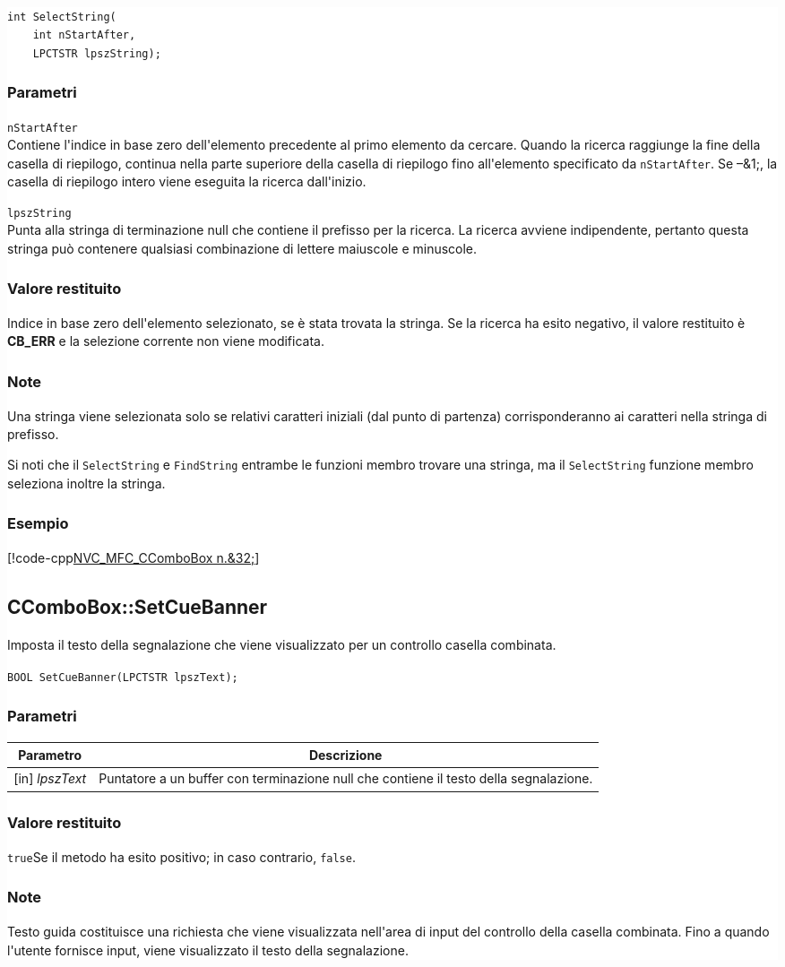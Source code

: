 ```  
int SelectString(
    int nStartAfter,  
    LPCTSTR lpszString);
```  
  
### <a name="parameters"></a>Parametri  
 `nStartAfter`  
 Contiene l'indice in base zero dell'elemento precedente al primo elemento da cercare. Quando la ricerca raggiunge la fine della casella di riepilogo, continua nella parte superiore della casella di riepilogo fino all'elemento specificato da `nStartAfter`. Se –&1;, la casella di riepilogo intero viene eseguita la ricerca dall'inizio.  
  
 `lpszString`  
 Punta alla stringa di terminazione null che contiene il prefisso per la ricerca. La ricerca avviene indipendente, pertanto questa stringa può contenere qualsiasi combinazione di lettere maiuscole e minuscole.  
  
### <a name="return-value"></a>Valore restituito  
 Indice in base zero dell'elemento selezionato, se è stata trovata la stringa. Se la ricerca ha esito negativo, il valore restituito è **CB_ERR** e la selezione corrente non viene modificata.  
  
### <a name="remarks"></a>Note  
 Una stringa viene selezionata solo se relativi caratteri iniziali (dal punto di partenza) corrisponderanno ai caratteri nella stringa di prefisso.  
  
 Si noti che il `SelectString` e `FindString` entrambe le funzioni membro trovare una stringa, ma il `SelectString` funzione membro seleziona inoltre la stringa.  
  
### <a name="example"></a>Esempio  
 [!code-cpp[NVC_MFC_CComboBox n.&32;](../../mfc/reference/codesnippet/cpp/ccombobox-class_32.cpp)]  
  
##  <a name="a-namesetcuebannera--ccomboboxsetcuebanner"></a><a name="setcuebanner"></a>CComboBox::SetCueBanner  
 Imposta il testo della segnalazione che viene visualizzato per un controllo casella combinata.  
  
```  
BOOL SetCueBanner(LPCTSTR lpszText);
```  
  
### <a name="parameters"></a>Parametri  
  
|Parametro|Descrizione|  
|---------------|-----------------|  
|[in] *lpszText*|Puntatore a un buffer con terminazione null che contiene il testo della segnalazione.|  
  
### <a name="return-value"></a>Valore restituito  
 `true`Se il metodo ha esito positivo; in caso contrario, `false`.  
  
### <a name="remarks"></a>Note  
 Testo guida costituisce una richiesta che viene visualizzata nell'area di input del controllo della casella combinata. Fino a quando l'utente fornisce input, viene visualizzato il testo della segnalazione.  
  